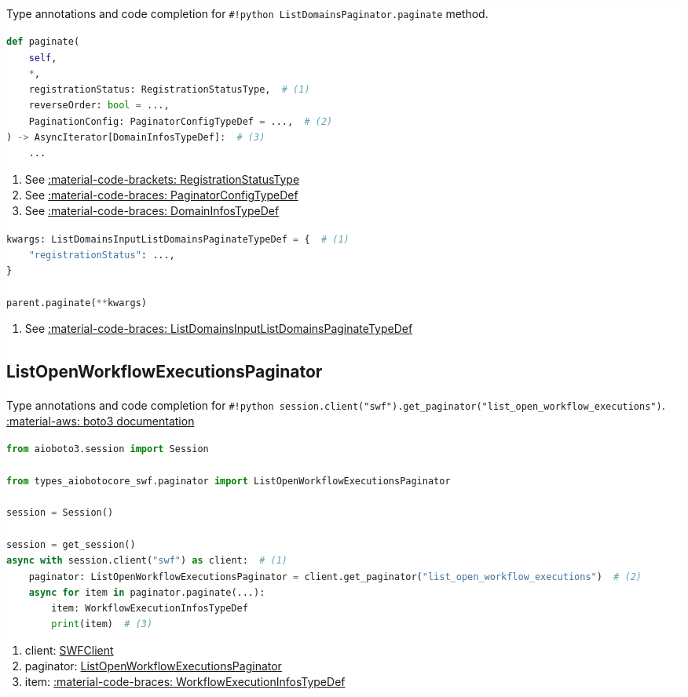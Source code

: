 Type annotations and code completion for `#!python ListDomainsPaginator.paginate` method.

```python title="Method definition"
def paginate(
    self,
    *,
    registrationStatus: RegistrationStatusType,  # (1)
    reverseOrder: bool = ...,
    PaginationConfig: PaginatorConfigTypeDef = ...,  # (2)
) -> AsyncIterator[DomainInfosTypeDef]:  # (3)
    ...
```

1. See [:material-code-brackets: RegistrationStatusType](./literals.md#registrationstatustype) 
2. See [:material-code-braces: PaginatorConfigTypeDef](./type_defs.md#paginatorconfigtypedef) 
3. See [:material-code-braces: DomainInfosTypeDef](./type_defs.md#domaininfostypedef) 


```python title="Usage example with kwargs"
kwargs: ListDomainsInputListDomainsPaginateTypeDef = {  # (1)
    "registrationStatus": ...,
}

parent.paginate(**kwargs)
```

1. See [:material-code-braces: ListDomainsInputListDomainsPaginateTypeDef](./type_defs.md#listdomainsinputlistdomainspaginatetypedef) 
## ListOpenWorkflowExecutionsPaginator

Type annotations and code completion for `#!python session.client("swf").get_paginator("list_open_workflow_executions")`.
[:material-aws: boto3 documentation](https://boto3.amazonaws.com/v1/documentation/api/latest/reference/services/swf.html#SWF.Paginator.ListOpenWorkflowExecutions)

```python title="Usage example"
from aioboto3.session import Session

from types_aiobotocore_swf.paginator import ListOpenWorkflowExecutionsPaginator

session = Session()

session = get_session()
async with session.client("swf") as client:  # (1)
    paginator: ListOpenWorkflowExecutionsPaginator = client.get_paginator("list_open_workflow_executions")  # (2)
    async for item in paginator.paginate(...):
        item: WorkflowExecutionInfosTypeDef
        print(item)  # (3)
```

1. client: [SWFClient](./client.md)
2. paginator: [ListOpenWorkflowExecutionsPaginator](./paginators.md#listopenworkflowexecutionspaginator)
3. item: [:material-code-braces: WorkflowExecutionInfosTypeDef](./type_defs.md#workflowexecutioninfostypedef) 
